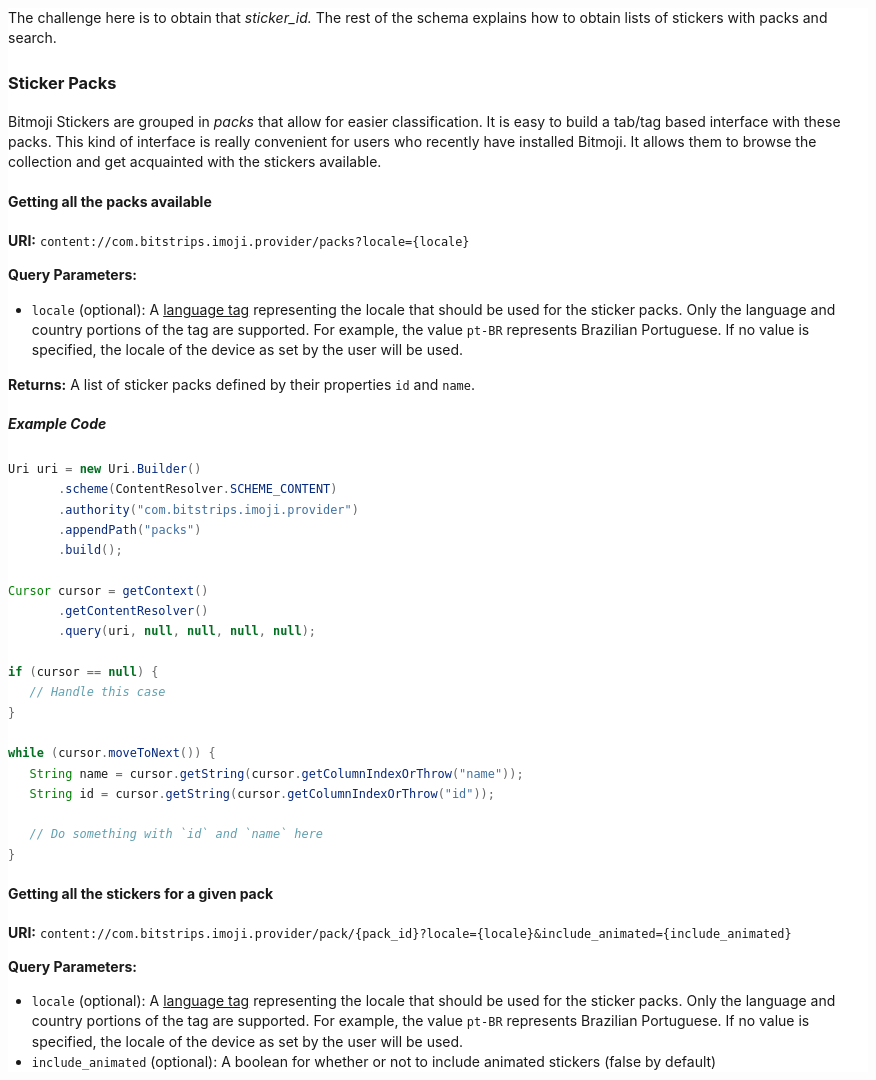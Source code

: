 The challenge here is to obtain that *sticker_id.* The rest of the schema explains how to obtain lists of stickers with packs and search.

### Sticker Packs

Bitmoji Stickers are grouped in *packs* that allow for easier classification. It is easy to build a tab/tag based interface with these packs. This kind of interface is really convenient for users who recently have installed Bitmoji. It allows them to browse the collection and get acquainted with the stickers available.

#### Getting all the packs available

**URI:** `content://com.bitstrips.imoji.provider/packs?locale={locale}`

**Query Parameters:**
 - `locale` (optional): A [language tag](https://en.wikipedia.org/wiki/IETF_language_tag) representing the locale that should be used for the sticker packs. Only the language and country portions of the tag are supported. For example, the value `pt-BR` represents Brazilian Portuguese. If no value is specified, the locale of the device as set by the user will be used.

**Returns:** A list of sticker packs defined by their properties `id` and `name`.

##### Example Code

```java
Uri uri = new Uri.Builder()
       .scheme(ContentResolver.SCHEME_CONTENT)
       .authority("com.bitstrips.imoji.provider")
       .appendPath("packs")
       .build();

Cursor cursor = getContext()
       .getContentResolver()
       .query(uri, null, null, null, null);
       
if (cursor == null) {
   // Handle this case
}

while (cursor.moveToNext()) {
   String name = cursor.getString(cursor.getColumnIndexOrThrow("name"));
   String id = cursor.getString(cursor.getColumnIndexOrThrow("id"));

   // Do something with `id` and `name` here
}
```

#### Getting all the stickers for a given pack

**URI:** `content://com.bitstrips.imoji.provider/pack/{pack_id}?locale={locale}&include_animated={include_animated}`

**Query Parameters:**
 - `locale` (optional): A [language tag](https://en.wikipedia.org/wiki/IETF_language_tag) representing the locale that should be used for the sticker packs. Only the language and country portions of the tag are supported. For example, the value `pt-BR` represents Brazilian Portuguese. If no value is specified, the locale of the device as set by the user will be used.
 - `include_animated` (optional): A boolean for whether or not to include animated stickers (false by default)
